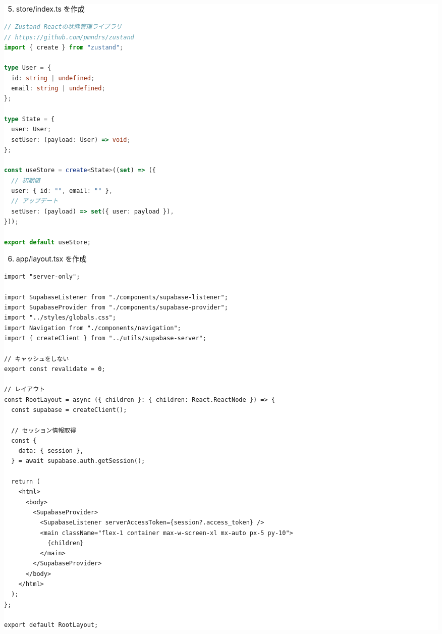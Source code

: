 5. store/index.ts を作成

```ts
// Zustand Reactの状態管理ライブラリ
// https://github.com/pmndrs/zustand
import { create } from "zustand";

type User = {
  id: string | undefined;
  email: string | undefined;
};

type State = {
  user: User;
  setUser: (payload: User) => void;
};

const useStore = create<State>((set) => ({
  // 初期値
  user: { id: "", email: "" },
  // アップデート
  setUser: (payload) => set({ user: payload }),
}));

export default useStore;
```

6. app/layout.tsx を作成

```tsx
import "server-only";

import SupabaseListener from "./components/supabase-listener";
import SupabaseProvider from "./components/supabase-provider";
import "../styles/globals.css";
import Navigation from "./components/navigation";
import { createClient } from "../utils/supabase-server";

// キャッシュをしない
export const revalidate = 0;

// レイアウト
const RootLayout = async ({ children }: { children: React.ReactNode }) => {
  const supabase = createClient();

  // セッション情報取得
  const {
    data: { session },
  } = await supabase.auth.getSession();

  return (
    <html>
      <body>
        <SupabaseProvider>
          <SupabaseListener serverAccessToken={session?.access_token} />
          <main className="flex-1 container max-w-screen-xl mx-auto px-5 py-10">
            {children}
          </main>
        </SupabaseProvider>
      </body>
    </html>
  );
};

export default RootLayout;
```